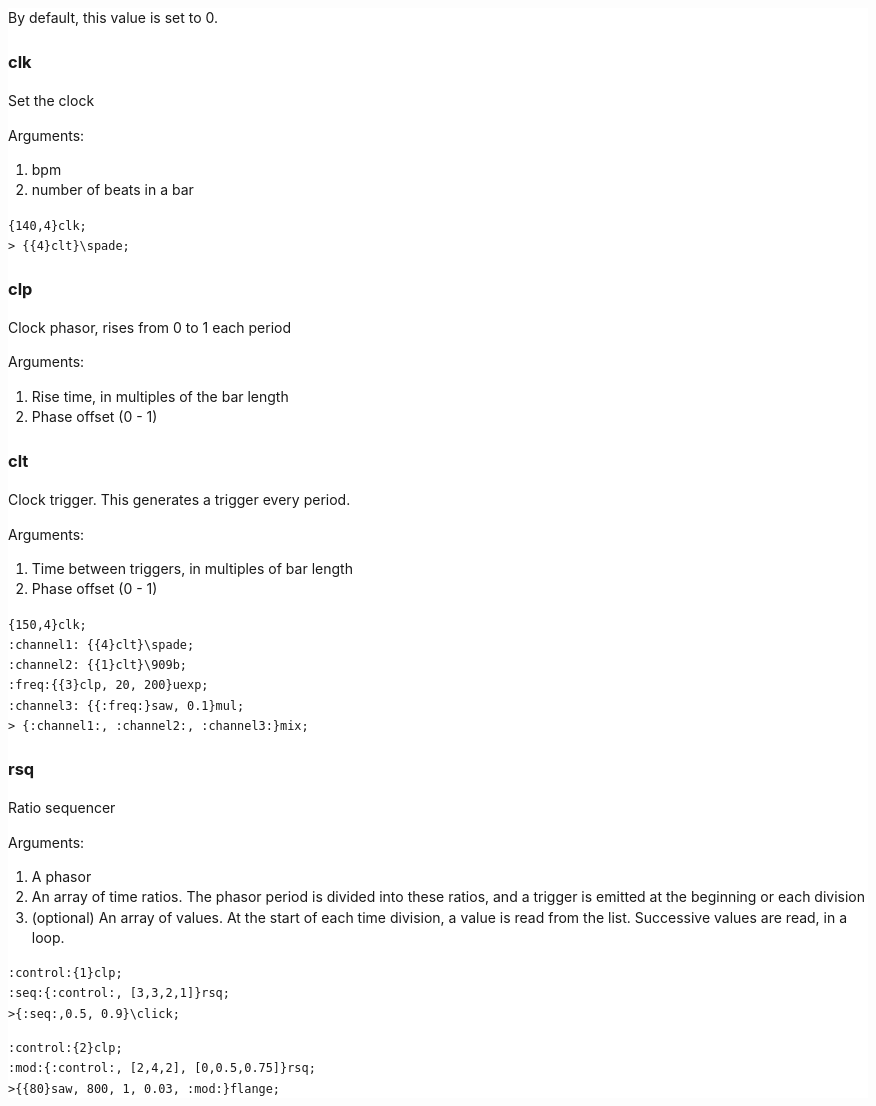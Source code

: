 By default, this value is set to 0.

### clk

Set the clock

Arguments:
1. bpm
2. number of beats in a bar

```
{140,4}clk;
> {{4}clt}\spade;
```

### clp

Clock phasor, rises from 0 to 1 each period

Arguments:
1. Rise time, in multiples of the bar length
2. Phase offset (0 - 1)

### clt

Clock trigger. This generates a trigger every period.

Arguments:
1. Time between triggers, in multiples of bar length
2. Phase offset (0 - 1)

```
{150,4}clk;
:channel1: {{4}clt}\spade;
:channel2: {{1}clt}\909b;
:freq:{{3}clp, 20, 200}uexp;
:channel3: {{:freq:}saw, 0.1}mul;
> {:channel1:, :channel2:, :channel3:}mix;
```

### rsq

Ratio sequencer

Arguments:
1. A phasor
2. An array of time ratios.  The phasor period is divided into these ratios, and a trigger is emitted at the beginning or each division
3. (optional) An array of values. At the start of each time division, a value is read from the list. Successive values are read, in a loop.

```
:control:{1}clp;
:seq:{:control:, [3,3,2,1]}rsq;
>{:seq:,0.5, 0.9}\click;
```
```
:control:{2}clp;
:mod:{:control:, [2,4,2], [0,0.5,0.75]}rsq;
>{{80}saw, 800, 1, 0.03, :mod:}flange;
```

